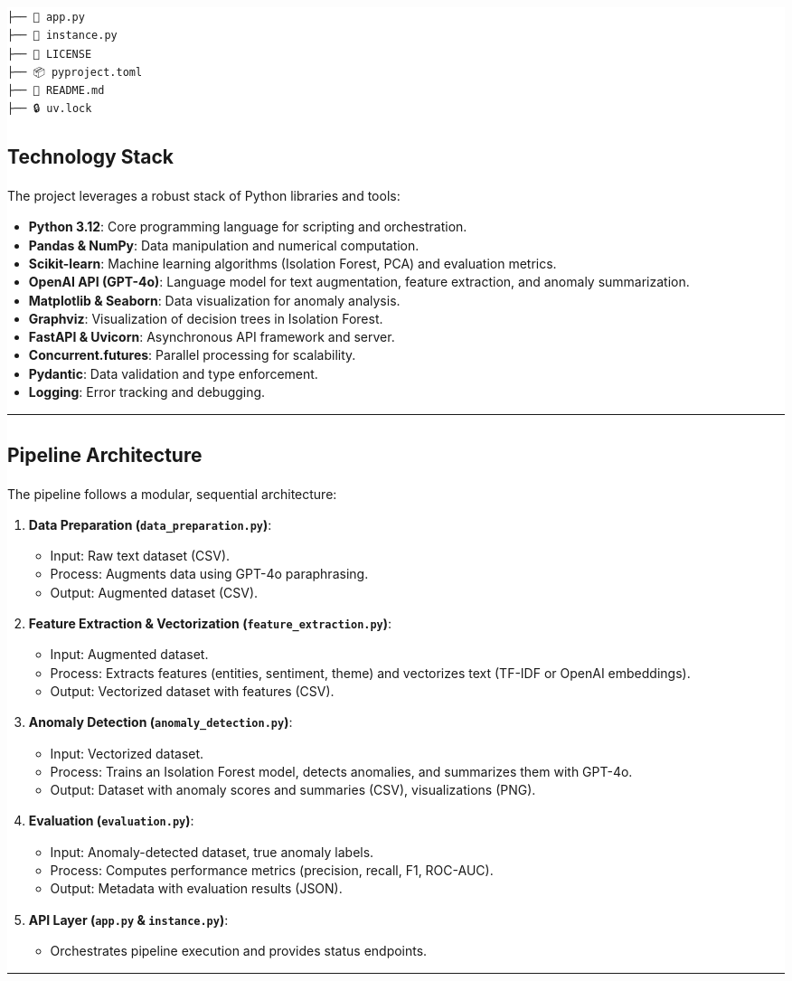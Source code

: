 ```
├── 🐍 app.py
├── 🐍 instance.py
├── 📜 LICENSE
├── 📦 pyproject.toml
├── 📄 README.md
├── 🔒 uv.lock
```

## Technology Stack

The project leverages a robust stack of Python libraries and tools:

- **Python 3.12**: Core programming language for scripting and orchestration.
- **Pandas & NumPy**: Data manipulation and numerical computation.
- **Scikit-learn**: Machine learning algorithms (Isolation Forest, PCA) and evaluation metrics.
- **OpenAI API (GPT-4o)**: Language model for text augmentation, feature extraction, and anomaly summarization.
- **Matplotlib & Seaborn**: Data visualization for anomaly analysis.
- **Graphviz**: Visualization of decision trees in Isolation Forest.
- **FastAPI & Uvicorn**: Asynchronous API framework and server.
- **Concurrent.futures**: Parallel processing for scalability.
- **Pydantic**: Data validation and type enforcement.
- **Logging**: Error tracking and debugging.

---

## Pipeline Architecture

The pipeline follows a modular, sequential architecture:

1. **Data Preparation (`data_preparation.py`)**:
   - Input: Raw text dataset (CSV).
   - Process: Augments data using GPT-4o paraphrasing.
   - Output: Augmented dataset (CSV).

2. **Feature Extraction & Vectorization (`feature_extraction.py`)**:
   - Input: Augmented dataset.
   - Process: Extracts features (entities, sentiment, theme) and vectorizes text (TF-IDF or OpenAI embeddings).
   - Output: Vectorized dataset with features (CSV).

3. **Anomaly Detection (`anomaly_detection.py`)**:
   - Input: Vectorized dataset.
   - Process: Trains an Isolation Forest model, detects anomalies, and summarizes them with GPT-4o.
   - Output: Dataset with anomaly scores and summaries (CSV), visualizations (PNG).

4. **Evaluation (`evaluation.py`)**:
   - Input: Anomaly-detected dataset, true anomaly labels.
   - Process: Computes performance metrics (precision, recall, F1, ROC-AUC).
   - Output: Metadata with evaluation results (JSON).

5. **API Layer (`app.py` & `instance.py`)**:
   - Orchestrates pipeline execution and provides status endpoints.

---